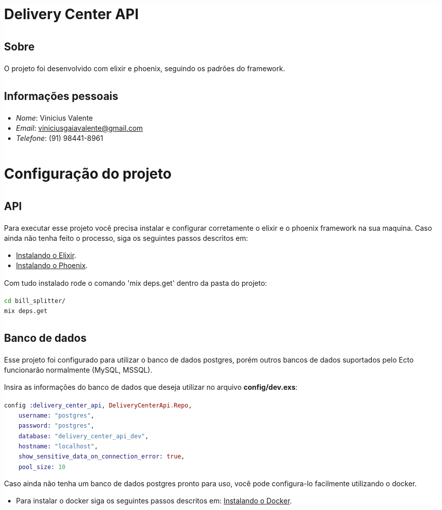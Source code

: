# Delivery Center API 

## Sobre

O projeto foi desenvolvido com elixir e phoenix, seguindo os padrões do framework.

## Informações pessoais

  - *Nome*: Vinicius Valente
  - *Email*: viniciusgaiavalente@gmail.com
  - *Telefone*: (91) 98441-8961

# Configuração do projeto

## API

Para executar esse projeto você precisa instalar e configurar corretamente o elixir e o phoenix framework na sua maquina. Caso ainda não tenha feito o processo, siga os seguintes passos descritos em:

  - [Instalando o Elixir](https://elixir-lang.org/install.html).
  - [Instalando o Phoenix](https://hexdocs.pm/phoenix/installation.html).

Com tudo instalado rode o comando 'mix deps.get' dentro da pasta do projeto:

```bash
cd bill_splitter/
mix deps.get
```

## Banco de dados

Esse projeto foi configurado para utilizar o banco de dados postgres, porém outros bancos de dados suportados pelo Ecto funcionarão normalmente (MySQL, MSSQL).

Insira as informações do banco de dados que deseja utilizar no arquivo **config/dev.exs**:

```elixir
config :delivery_center_api, DeliveryCenterApi.Repo,
    username: "postgres",
    password: "postgres",
    database: "delivery_center_api_dev",
    hostname: "localhost",
    show_sensitive_data_on_connection_error: true,
    pool_size: 10
```

Caso ainda não tenha um banco de dados postgres pronto para uso, você pode configura-lo facilmente utilizando o docker.
 - Para instalar o docker siga os seguintes passos descritos em: [Instalando o Docker](https://docs.docker.com/engine/install/).
